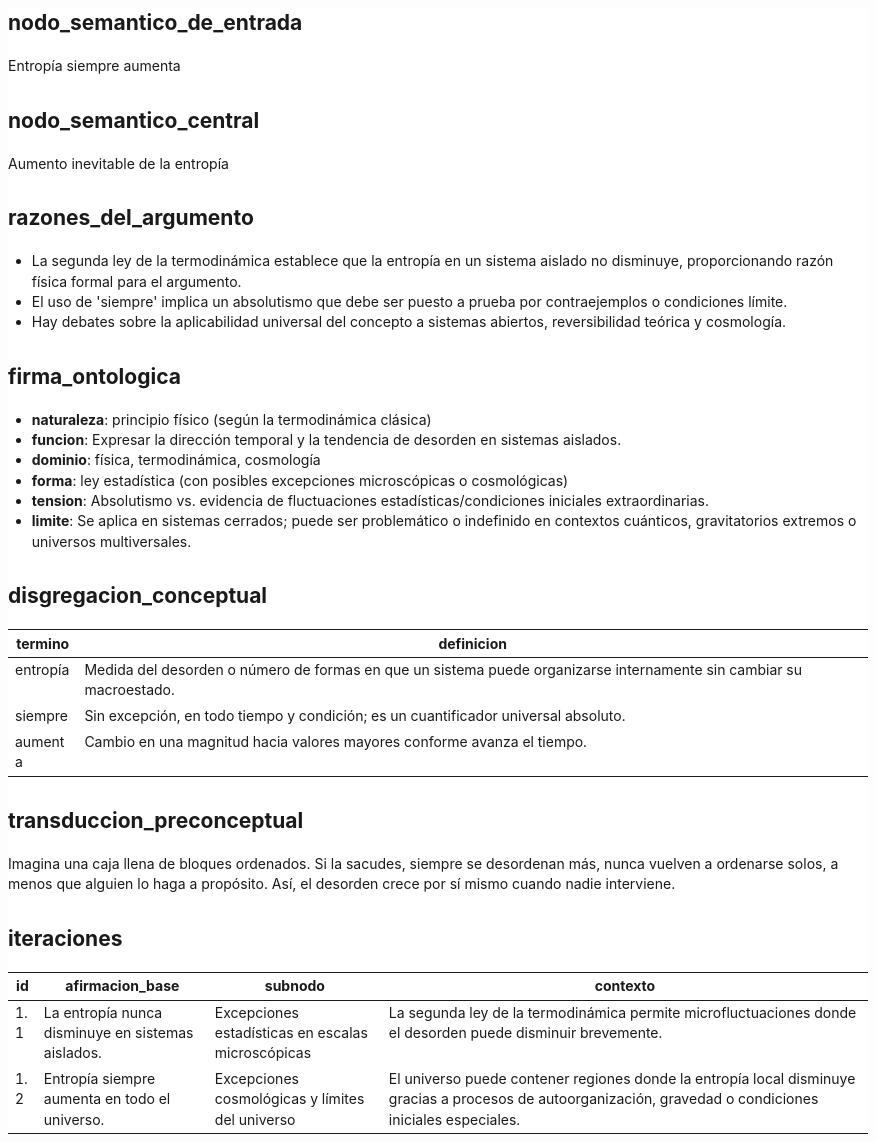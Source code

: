 ## nodo_semantico_de_entrada

Entropía siempre aumenta

## nodo_semantico_central

Aumento inevitable de la entropía

## razones_del_argumento

- La segunda ley de la termodinámica establece que la entropía en un sistema aislado no disminuye, proporcionando razón física formal para el argumento.
- El uso de 'siempre' implica un absolutismo que debe ser puesto a prueba por contraejemplos o condiciones límite.
- Hay debates sobre la aplicabilidad universal del concepto a sistemas abiertos, reversibilidad teórica y cosmología.

## firma_ontologica

- **naturaleza**: principio físico (según la termodinámica clásica)
- **funcion**: Expresar la dirección temporal y la tendencia de desorden en sistemas aislados.
- **dominio**: física, termodinámica, cosmología
- **forma**: ley estadística (con posibles excepciones microscópicas o cosmológicas)
- **tension**: Absolutismo vs. evidencia de fluctuaciones estadísticas/condiciones iniciales extraordinarias.
- **limite**: Se aplica en sistemas cerrados; puede ser problemático o indefinido en contextos cuánticos, gravitatorios extremos o universos multiversales.

## disgregacion_conceptual

| termino | definicion |
| --- | --- |
| entropía | Medida del desorden o número de formas en que un sistema puede organizarse internamente sin cambiar su macroestado. |
| siempre | Sin excepción, en todo tiempo y condición; es un cuantificador universal absoluto. |
| aumenta | Cambio en una magnitud hacia valores mayores conforme avanza el tiempo. |

## transduccion_preconceptual

Imagina una caja llena de bloques ordenados. Si la sacudes, siempre se desordenan más, nunca vuelven a ordenarse solos, a menos que alguien lo haga a propósito. Así, el desorden crece por sí mismo cuando nadie interviene.

## iteraciones

| id | afirmacion_base | subnodo | contexto |
| --- | --- | --- | --- |
| 1.1 | La entropía nunca disminuye en sistemas aislados. | Excepciones estadísticas en escalas microscópicas | La segunda ley de la termodinámica permite microfluctuaciones donde el desorden puede disminuir brevemente. |
| 1.2 | Entropía siempre aumenta en todo el universo. | Excepciones cosmológicas y límites del universo | El universo puede contener regiones donde la entropía local disminuye gracias a procesos de autoorganización, gravedad o condiciones iniciales especiales. |
